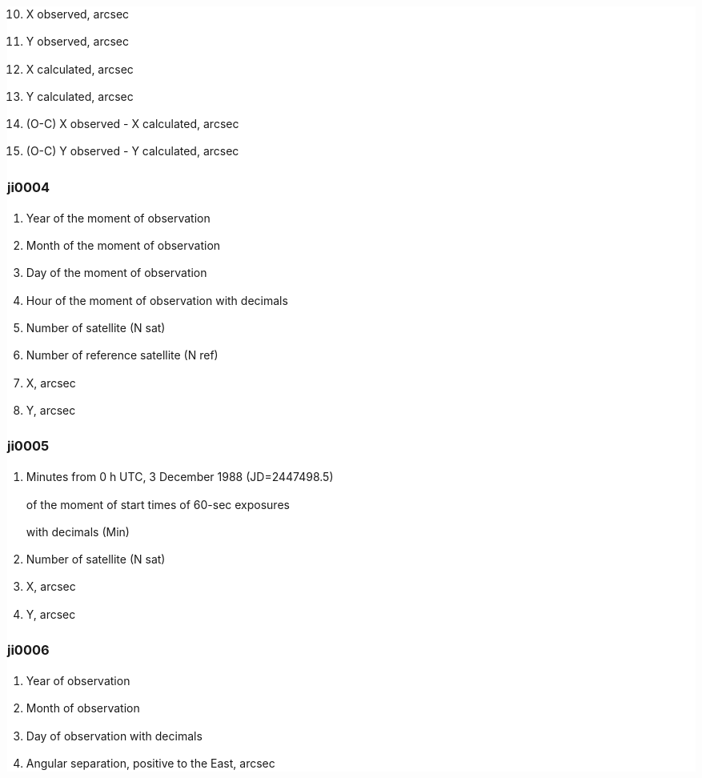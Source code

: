  10. X observed, arcsec

 11. Y observed, arcsec

 12. X calculated, arcsec

 13. Y calculated, arcsec

 14. (O-C) X observed - X calculated, arcsec

 15. (O-C) Y observed - Y calculated, arcsec





### ji0004
  1. Year   of the moment of observation

  2. Month  of the moment of observation

  3. Day    of the moment of observation

  4. Hour   of the moment of observation with decimals

  5. Number of satellite (N sat)

  6. Number of reference satellite (N ref)

  7. X, arcsec

  8. Y, arcsec





### ji0005
  1. Minutes from 0 h UTC, 3 December 1988 (JD=2447498.5)

       of the moment of start times of 60-sec exposures

       with decimals (Min)

  2. Number of satellite (N sat)

  3. X, arcsec

  4. Y, arcsec





### ji0006
  1. Year of observation

  2. Month of observation

  3. Day of observation with decimals

  4. Angular separation, positive to the East, arcsec




